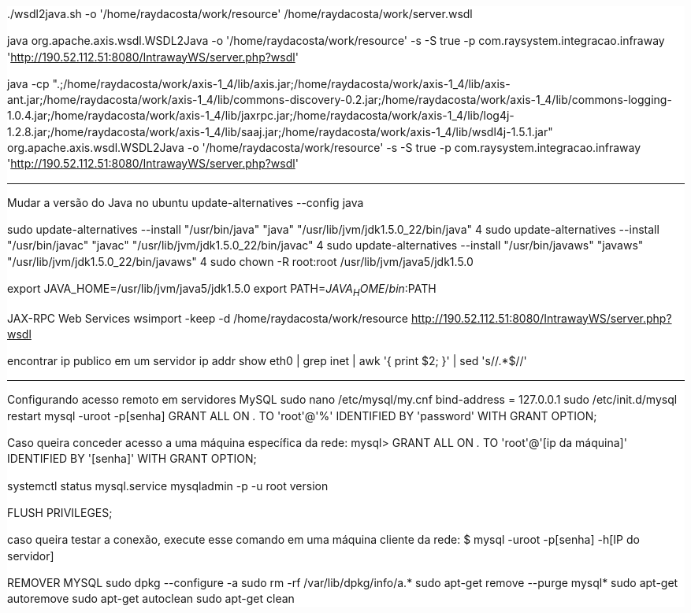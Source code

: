 ./wsdl2java.sh -o '/home/raydacosta/work/resource' /home/raydacosta/work/server.wsdl


java org.apache.axis.wsdl.WSDL2Java -o '/home/raydacosta/work/resource' -s -S true -p com.raysystem.integracao.infraway 'http://190.52.112.51:8080/IntrawayWS/server.php?wsdl'


java -cp ".;/home/raydacosta/work/axis-1_4/lib/axis.jar;/home/raydacosta/work/axis-1_4/lib/axis-ant.jar;/home/raydacosta/work/axis-1_4/lib/commons-discovery-0.2.jar;/home/raydacosta/work/axis-1_4/lib/commons-logging-1.0.4.jar;/home/raydacosta/work/axis-1_4/lib/jaxrpc.jar;/home/raydacosta/work/axis-1_4/lib/log4j-1.2.8.jar;/home/raydacosta/work/axis-1_4/lib/saaj.jar;/home/raydacosta/work/axis-1_4/lib/wsdl4j-1.5.1.jar" org.apache.axis.wsdl.WSDL2Java -o '/home/raydacosta/work/resource' -s -S true -p com.raysystem.integracao.infraway 'http://190.52.112.51:8080/IntrawayWS/server.php?wsdl'

----------------------------------------------------------------------------------------


Mudar a versão do Java no ubuntu
update-alternatives --config java

sudo update-alternatives --install "/usr/bin/java" "java" "/usr/lib/jvm/jdk1.5.0_22/bin/java" 4
sudo update-alternatives --install "/usr/bin/javac" "javac" "/usr/lib/jvm/jdk1.5.0_22/bin/javac" 4
sudo update-alternatives --install "/usr/bin/javaws" "javaws" "/usr/lib/jvm/jdk1.5.0_22/bin/javaws" 4
sudo chown -R root:root /usr/lib/jvm/java5/jdk1.5.0

export JAVA_HOME=/usr/lib/jvm/java5/jdk1.5.0
export PATH=$JAVA_HOME/bin:$PATH


JAX-RPC Web Services
wsimport -keep  -d /home/raydacosta/work/resource http://190.52.112.51:8080/IntrawayWS/server.php?wsdl

encontrar ip publico em um servidor
ip addr show eth0 | grep inet | awk '{ print $2; }' | sed 's/\/.*$//'


----------------------------------------------------------------------------------------

Configurando acesso remoto em servidores MySQL
sudo nano /etc/mysql/my.cnf
bind-address  =  127.0.0.1 
sudo /etc/init.d/mysql restart
mysql -uroot -p[senha]
GRANT ALL ON *.* TO 'root'@'%' IDENTIFIED BY 'password' WITH GRANT OPTION;

Caso queira conceder acesso a uma máquina específica da rede:
mysql> GRANT ALL ON *.* TO 'root'@'[ip da máquina]' IDENTIFIED BY '[senha]' WITH GRANT OPTION;

systemctl status mysql.service
mysqladmin -p -u root version

FLUSH PRIVILEGES;

caso queira testar a conexão, execute esse comando em uma máquina cliente da rede:
$ mysql -uroot -p[senha] -h[IP do servidor]

REMOVER MYSQL
sudo dpkg --configure -a
sudo rm -rf /var/lib/dpkg/info/a.*
sudo apt-get remove --purge mysql*
sudo apt-get autoremove
sudo apt-get autoclean
sudo apt-get clean

